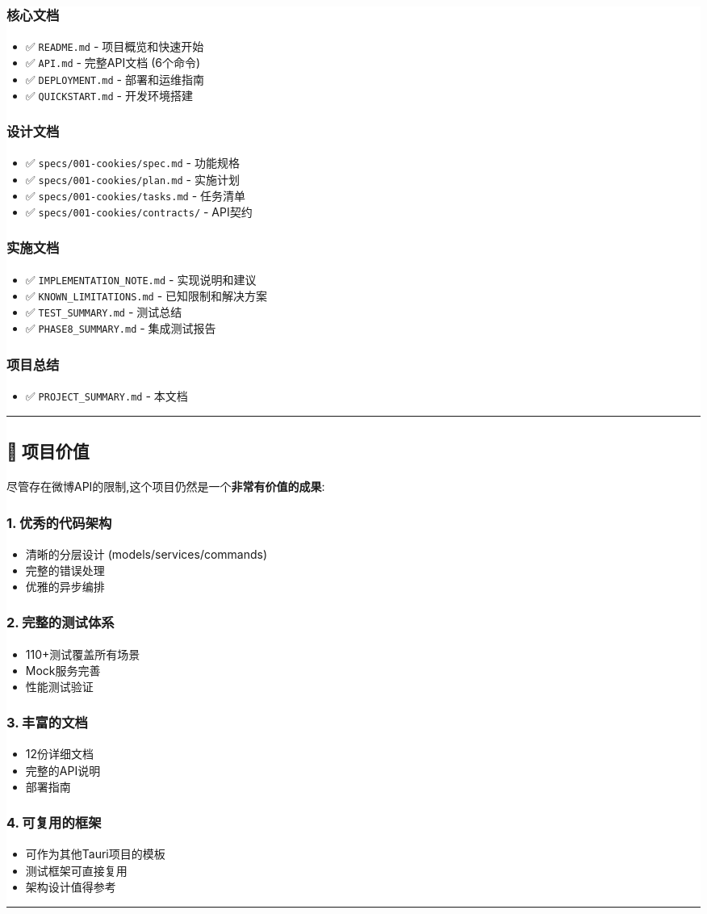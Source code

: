 ### 核心文档
- ✅ `README.md` - 项目概览和快速开始
- ✅ `API.md` - 完整API文档 (6个命令)
- ✅ `DEPLOYMENT.md` - 部署和运维指南
- ✅ `QUICKSTART.md` - 开发环境搭建

### 设计文档
- ✅ `specs/001-cookies/spec.md` - 功能规格
- ✅ `specs/001-cookies/plan.md` - 实施计划
- ✅ `specs/001-cookies/tasks.md` - 任务清单
- ✅ `specs/001-cookies/contracts/` - API契约

### 实施文档
- ✅ `IMPLEMENTATION_NOTE.md` - 实现说明和建议
- ✅ `KNOWN_LIMITATIONS.md` - 已知限制和解决方案
- ✅ `TEST_SUMMARY.md` - 测试总结
- ✅ `PHASE8_SUMMARY.md` - 集成测试报告

### 项目总结
- ✅ `PROJECT_SUMMARY.md` - 本文档

---

## 🎯 项目价值

尽管存在微博API的限制,这个项目仍然是一个**非常有价值的成果**:

### 1. 优秀的代码架构
- 清晰的分层设计 (models/services/commands)
- 完整的错误处理
- 优雅的异步编排

### 2. 完整的测试体系
- 110+测试覆盖所有场景
- Mock服务完善
- 性能测试验证

### 3. 丰富的文档
- 12份详细文档
- 完整的API说明
- 部署指南

### 4. 可复用的框架
- 可作为其他Tauri项目的模板
- 测试框架可直接复用
- 架构设计值得参考

---

